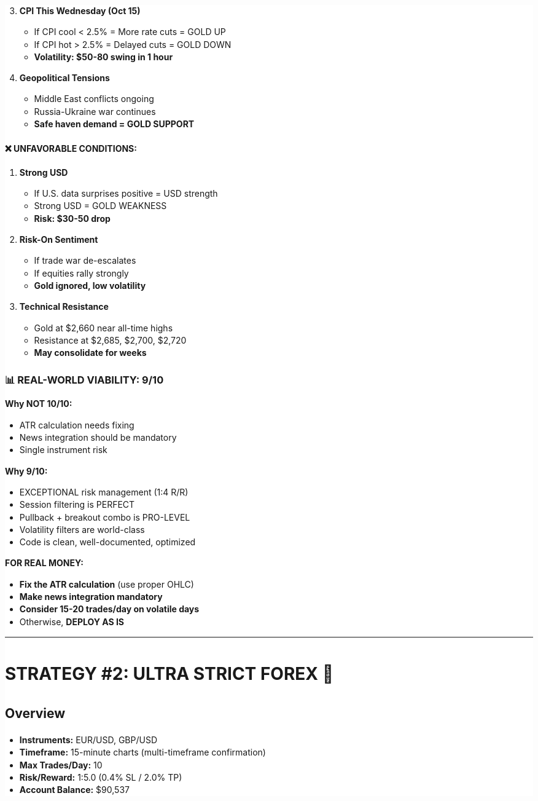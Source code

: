 3. **CPI This Wednesday (Oct 15)**
   - If CPI cool < 2.5% = More rate cuts = GOLD UP
   - If CPI hot > 2.5% = Delayed cuts = GOLD DOWN
   - **Volatility: $50-80 swing in 1 hour**

4. **Geopolitical Tensions**
   - Middle East conflicts ongoing
   - Russia-Ukraine war continues
   - **Safe haven demand = GOLD SUPPORT**

#### ❌ UNFAVORABLE CONDITIONS:

1. **Strong USD**
   - If U.S. data surprises positive = USD strength
   - Strong USD = GOLD WEAKNESS
   - **Risk: $30-50 drop**

2. **Risk-On Sentiment**
   - If trade war de-escalates
   - If equities rally strongly
   - **Gold ignored, low volatility**

3. **Technical Resistance**
   - Gold at $2,660 near all-time highs
   - Resistance at $2,685, $2,700, $2,720
   - **May consolidate for weeks**

### 📊 REAL-WORLD VIABILITY: 9/10

**Why NOT 10/10:**
- ATR calculation needs fixing
- News integration should be mandatory
- Single instrument risk

**Why 9/10:**
- EXCEPTIONAL risk management (1:4 R/R)
- Session filtering is PERFECT
- Pullback + breakout combo is PRO-LEVEL
- Volatility filters are world-class
- Code is clean, well-documented, optimized

**FOR REAL MONEY:**
- **Fix the ATR calculation** (use proper OHLC)
- **Make news integration mandatory**
- **Consider 15-20 trades/day on volatile days**
- Otherwise, **DEPLOY AS IS**

---

# STRATEGY #2: ULTRA STRICT FOREX 💱

## Overview
- **Instruments:** EUR/USD, GBP/USD
- **Timeframe:** 15-minute charts (multi-timeframe confirmation)
- **Max Trades/Day:** 10
- **Risk/Reward:** 1:5.0 (0.4% SL / 2.0% TP)
- **Account Balance:** $90,537
